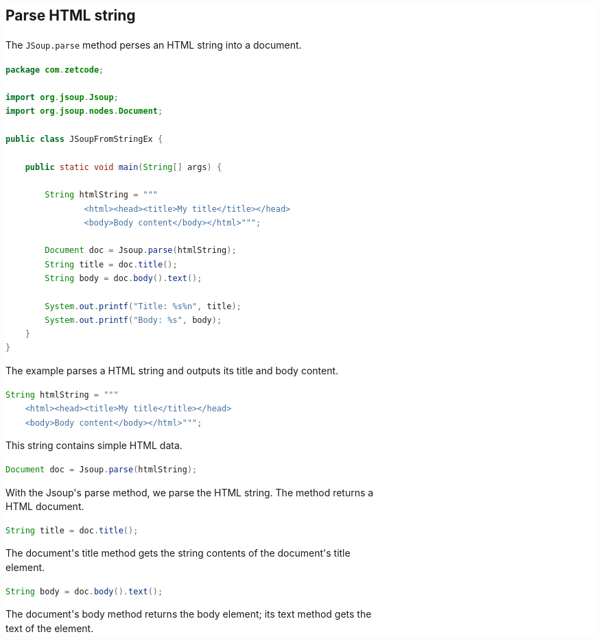 ## Parse HTML string

The `JSoup.parse` method perses an HTML string into a document.

```java
package com.zetcode;

import org.jsoup.Jsoup;
import org.jsoup.nodes.Document;

public class JSoupFromStringEx {

    public static void main(String[] args) {

        String htmlString = """
                <html><head><title>My title</title></head>
                <body>Body content</body></html>""";

        Document doc = Jsoup.parse(htmlString);
        String title = doc.title();
        String body = doc.body().text();

        System.out.printf("Title: %s%n", title);
        System.out.printf("Body: %s", body);
    }
}
```

The example parses a HTML string and outputs its title and body content.  

```java
String htmlString = """
    <html><head><title>My title</title></head>
    <body>Body content</body></html>""";
```

This string contains simple HTML data.  

```java
Document doc = Jsoup.parse(htmlString);
```

With the Jsoup's parse method, we parse the HTML string. The method returns a  
HTML document.  

```java
String title = doc.title();
```

The document's title method gets the string contents of the document's title  
element.  

```java
String body = doc.body().text();
```

The document's body method returns the body element; its text method gets the  
text of the element.  

